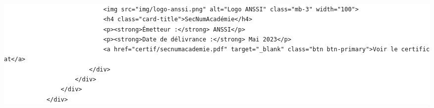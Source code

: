                                 <img src="img/logo-anssi.png" alt="Logo ANSSI" class="mb-3" width="100">
                                <h4 class="card-title">SecNumAcadémie</h4>
                                <p><strong>Émetteur :</strong> ANSSI</p>
                                <p><strong>Date de délivrance :</strong> Mai 2023</p>
                                <a href="certif/secnumacademie.pdf" target="_blank" class="btn btn-primary">Voir le certificat</a>
                            </div>
                        </div>
                    </div>
                </div>
